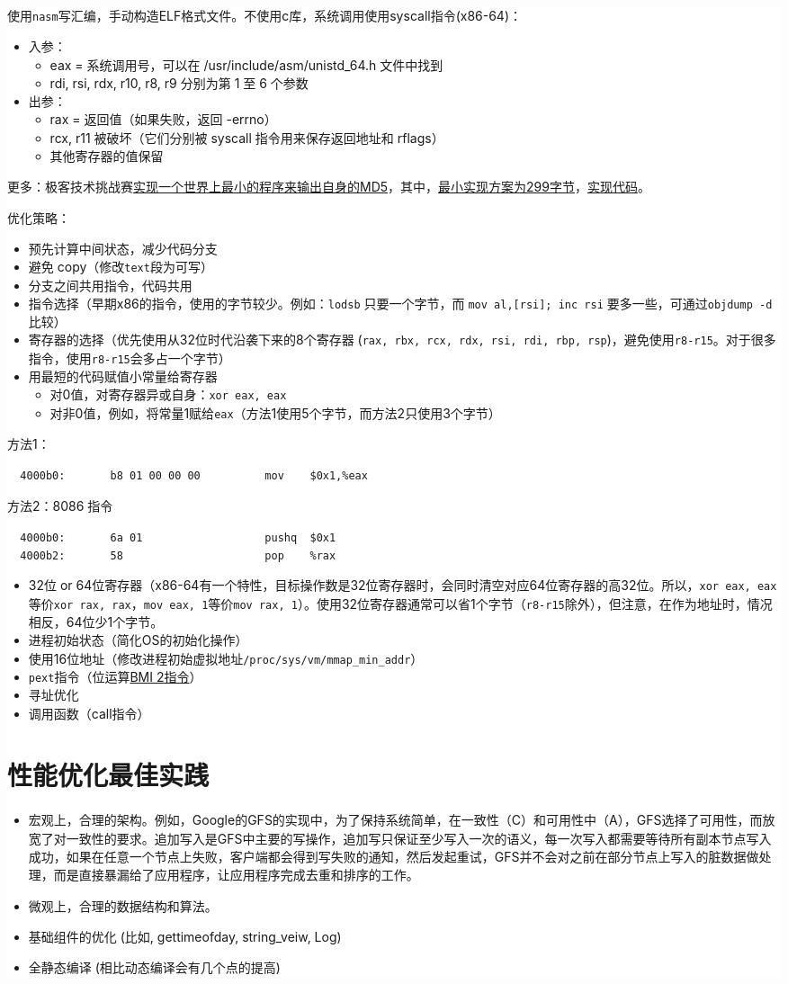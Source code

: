 使用`nasm`写汇编，手动构造ELF格式文件。不使用c库，系统调用使用syscall指令(x86-64)：

+ 入参：
  * eax = 系统调用号，可以在 /usr/include/asm/unistd_64.h 文件中找到
  * rdi, rsi, rdx, r10, r8, r9 分别为第 1 至 6 个参数
+ 出参：
  * rax = 返回值（如果失败，返回 -errno）
  * rcx, r11 被破坏（它们分别被 syscall 指令用来保存返回地址和 rflags）
  * 其他寄存器的值保留

更多：极客技术挑战赛[实现一个世界上最小的程序来输出自身的MD5](https://mk.woa.com/contest/3/content)，其中，[最小实现方案为299字节](https://mk.woa.com/q/262510/answer/54941)，[实现代码](https://git.woa.com/ricdli/mk-md5-challenge)。

优化策略：

* 预先计算中间状态，减少代码分支
* 避免 copy（修改`text`段为可写）
* 分支之间共用指令，代码共用
* 指令选择（早期x86的指令，使用的字节较少。例如：`lodsb` 只要一个字节，而 `mov al,[rsi]; inc rsi` 要多一些，可通过`objdump -d`比较）
* 寄存器的选择（优先使用从32位时代沿袭下来的8个寄存器 (`rax, rbx, rcx, rdx, rsi, rdi, rbp, rsp`)，避免使用`r8-r15`。对于很多指令，使用`r8-r15`会多占一个字节）
* 用最短的代码赋值小常量给寄存器
  + 对0值，对寄存器异或自身：`xor eax, eax`
  + 对非0值，例如，将常量1赋给`eax`（方法1使用5个字节，而方法2只使用3个字节）

方法1：
```
  4000b0:       b8 01 00 00 00          mov    $0x1,%eax
```

方法2：8086 指令
```
  4000b0:       6a 01                   pushq  $0x1
  4000b2:       58                      pop    %rax
```

* 32位 or 64位寄存器（x86-64有一个特性，目标操作数是32位寄存器时，会同时清空对应64位寄存器的高32位。所以，`xor eax, eax`等价`xor rax, rax`，`mov eax, 1`等价`mov rax, 1`）。使用32位寄存器通常可以省1个字节（`r8-r15`除外），但注意，在作为地址时，情况相反，64位少1个字节。
* 进程初始状态（简化OS的初始化操作）
* 使用16位地址（修改进程初始虚拟地址`/proc/sys/vm/mmap_min_addr`）
* `pext`指令（位运算[BMI 2指令](https://en.wikipedia.org/wiki/X86_Bit_manipulation_instruction_set)）
* 寻址优化
* 调用函数（call指令）


# 性能优化最佳实践

* 宏观上，合理的架构。例如，Google的GFS的实现中，为了保持系统简单，在一致性（C）和可用性中（A），GFS选择了可用性，而放宽了对一致性的要求。追加写入是GFS中主要的写操作，追加写只保证至少写入一次的语义，每一次写入都需要等待所有副本节点写入成功，如果在任意一个节点上失败，客户端都会得到写失败的通知，然后发起重试，GFS并不会对之前在部分节点上写入的脏数据做处理，而是直接暴漏给了应用程序，让应用程序完成去重和排序的工作。

* 微观上，合理的数据结构和算法。

* 基础组件的优化 (比如, gettimeofday, string_veiw, Log)

* 全静态编译 (相比动态编译会有几个点的提高)

